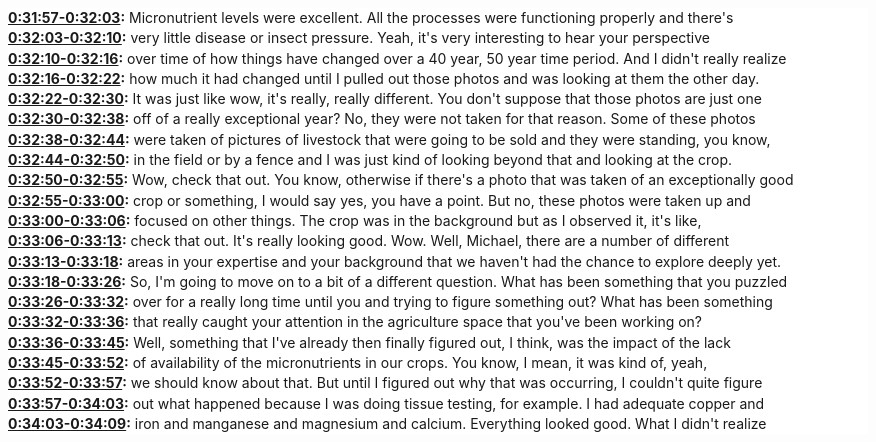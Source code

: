 **[0:31:57-0:32:03](https://podcast.vhostevents.com/uncategorized/disease-resistance-and-regenerating-soil-with-michael-mcneill/#t=0:31:57):**  Micronutrient levels were excellent. All the processes were functioning properly and there's  
**[0:32:03-0:32:10](https://podcast.vhostevents.com/uncategorized/disease-resistance-and-regenerating-soil-with-michael-mcneill/#t=0:32:03):**  very little disease or insect pressure. Yeah, it's very interesting to hear your perspective  
**[0:32:10-0:32:16](https://podcast.vhostevents.com/uncategorized/disease-resistance-and-regenerating-soil-with-michael-mcneill/#t=0:32:10):**  over time of how things have changed over a 40 year, 50 year time period. And I didn't really realize  
**[0:32:16-0:32:22](https://podcast.vhostevents.com/uncategorized/disease-resistance-and-regenerating-soil-with-michael-mcneill/#t=0:32:16):**  how much it had changed until I pulled out those photos and was looking at them the other day.  
**[0:32:22-0:32:30](https://podcast.vhostevents.com/uncategorized/disease-resistance-and-regenerating-soil-with-michael-mcneill/#t=0:32:22):**  It was just like wow, it's really, really different. You don't suppose that those photos are just one  
**[0:32:30-0:32:38](https://podcast.vhostevents.com/uncategorized/disease-resistance-and-regenerating-soil-with-michael-mcneill/#t=0:32:30):**  off of a really exceptional year? No, they were not taken for that reason. Some of these photos  
**[0:32:38-0:32:44](https://podcast.vhostevents.com/uncategorized/disease-resistance-and-regenerating-soil-with-michael-mcneill/#t=0:32:38):**  were taken of pictures of livestock that were going to be sold and they were standing, you know,  
**[0:32:44-0:32:50](https://podcast.vhostevents.com/uncategorized/disease-resistance-and-regenerating-soil-with-michael-mcneill/#t=0:32:44):**  in the field or by a fence and I was just kind of looking beyond that and looking at the crop.  
**[0:32:50-0:32:55](https://podcast.vhostevents.com/uncategorized/disease-resistance-and-regenerating-soil-with-michael-mcneill/#t=0:32:50):**  Wow, check that out. You know, otherwise if there's a photo that was taken of an exceptionally good  
**[0:32:55-0:33:00](https://podcast.vhostevents.com/uncategorized/disease-resistance-and-regenerating-soil-with-michael-mcneill/#t=0:32:55):**  crop or something, I would say yes, you have a point. But no, these photos were taken up and  
**[0:33:00-0:33:06](https://podcast.vhostevents.com/uncategorized/disease-resistance-and-regenerating-soil-with-michael-mcneill/#t=0:33:00):**  focused on other things. The crop was in the background but as I observed it, it's like,  
**[0:33:06-0:33:13](https://podcast.vhostevents.com/uncategorized/disease-resistance-and-regenerating-soil-with-michael-mcneill/#t=0:33:06):**  check that out. It's really looking good. Wow. Well, Michael, there are a number of different  
**[0:33:13-0:33:18](https://podcast.vhostevents.com/uncategorized/disease-resistance-and-regenerating-soil-with-michael-mcneill/#t=0:33:13):**  areas in your expertise and your background that we haven't had the chance to explore deeply yet.  
**[0:33:18-0:33:26](https://podcast.vhostevents.com/uncategorized/disease-resistance-and-regenerating-soil-with-michael-mcneill/#t=0:33:18):**  So, I'm going to move on to a bit of a different question. What has been something that you puzzled  
**[0:33:26-0:33:32](https://podcast.vhostevents.com/uncategorized/disease-resistance-and-regenerating-soil-with-michael-mcneill/#t=0:33:26):**  over for a really long time until you and trying to figure something out? What has been something  
**[0:33:32-0:33:36](https://podcast.vhostevents.com/uncategorized/disease-resistance-and-regenerating-soil-with-michael-mcneill/#t=0:33:32):**  that really caught your attention in the agriculture space that you've been working on?  
**[0:33:36-0:33:45](https://podcast.vhostevents.com/uncategorized/disease-resistance-and-regenerating-soil-with-michael-mcneill/#t=0:33:36):**  Well, something that I've already then finally figured out, I think, was the impact of the lack  
**[0:33:45-0:33:52](https://podcast.vhostevents.com/uncategorized/disease-resistance-and-regenerating-soil-with-michael-mcneill/#t=0:33:45):**  of availability of the micronutrients in our crops. You know, I mean, it was kind of, yeah,  
**[0:33:52-0:33:57](https://podcast.vhostevents.com/uncategorized/disease-resistance-and-regenerating-soil-with-michael-mcneill/#t=0:33:52):**  we should know about that. But until I figured out why that was occurring, I couldn't quite figure  
**[0:33:57-0:34:03](https://podcast.vhostevents.com/uncategorized/disease-resistance-and-regenerating-soil-with-michael-mcneill/#t=0:33:57):**  out what happened because I was doing tissue testing, for example. I had adequate copper and  
**[0:34:03-0:34:09](https://podcast.vhostevents.com/uncategorized/disease-resistance-and-regenerating-soil-with-michael-mcneill/#t=0:34:03):**  iron and manganese and magnesium and calcium. Everything looked good. What I didn't realize  
